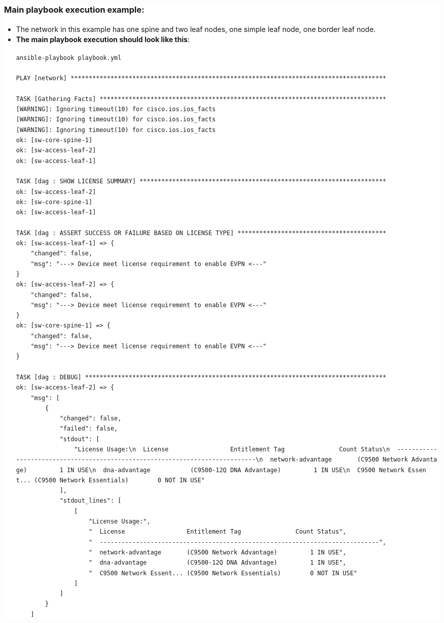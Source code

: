 ### Main playbook execution example:
  * The network in this example has one spine and two leaf nodes, one simple leaf node, one border leaf node.
  * **The main playbook execution should look like this**:
    ```SHELL
    ansible-playbook playbook.yml

    PLAY [network] ***************************************************************************************

    TASK [Gathering Facts] *******************************************************************************
    [WARNING]: Ignoring timeout(10) for cisco.ios.ios_facts
    [WARNING]: Ignoring timeout(10) for cisco.ios.ios_facts
    [WARNING]: Ignoring timeout(10) for cisco.ios.ios_facts
    ok: [sw-core-spine-1]
    ok: [sw-access-leaf-2]
    ok: [sw-access-leaf-1]

    TASK [dag : SHOW LICENSE SUMMARY] ********************************************************************
    ok: [sw-access-leaf-2]
    ok: [sw-core-spine-1]
    ok: [sw-access-leaf-1]

    TASK [dag : ASSERT SUCCESS OR FAILURE BASED ON LICENSE TYPE] *****************************************
    ok: [sw-access-leaf-1] => {
        "changed": false,
        "msg": "---> Device meet license requirement to enable EVPN <---"
    }
    ok: [sw-access-leaf-2] => {
        "changed": false,
        "msg": "---> Device meet license requirement to enable EVPN <---"
    }
    ok: [sw-core-spine-1] => {
        "changed": false,
        "msg": "---> Device meet license requirement to enable EVPN <---"
    }

    TASK [dag : DEBUG] ***********************************************************************************
    ok: [sw-access-leaf-2] => {
        "msg": [
            {
                "changed": false,
                "failed": false,
                "stdout": [
                    "License Usage:\n  License                 Entitlement Tag               Count Status\n  -----------------------------------------------------------------------------\n  network-advantage       (C9500 Network Advantage)         1 IN USE\n  dna-advantage           (C9500-12Q DNA Advantage)         1 IN USE\n  C9500 Network Essent... (C9500 Network Essentials)        0 NOT IN USE"
                ],
                "stdout_lines": [
                    [
                        "License Usage:",
                        "  License                 Entitlement Tag               Count Status",
                        "  -----------------------------------------------------------------------------",
                        "  network-advantage       (C9500 Network Advantage)         1 IN USE",
                        "  dna-advantage           (C9500-12Q DNA Advantage)         1 IN USE",
                        "  C9500 Network Essent... (C9500 Network Essentials)        0 NOT IN USE"
                    ]
                ]
            }
        ]